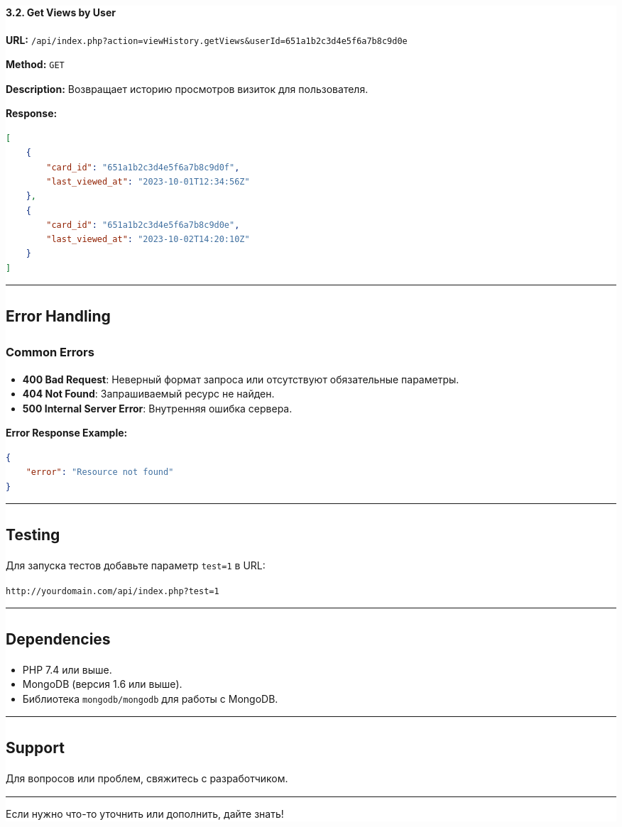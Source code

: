 #### 3.2. Get Views by User
**URL:** `/api/index.php?action=viewHistory.getViews&userId=651a1b2c3d4e5f6a7b8c9d0e`

**Method:** `GET`

**Description:** Возвращает историю просмотров визиток для пользователя.

**Response:**
```json
[
    {
        "card_id": "651a1b2c3d4e5f6a7b8c9d0f",
        "last_viewed_at": "2023-10-01T12:34:56Z"
    },
    {
        "card_id": "651a1b2c3d4e5f6a7b8c9d0e",
        "last_viewed_at": "2023-10-02T14:20:10Z"
    }
]
```

---

## Error Handling

### Common Errors

- **400 Bad Request**: Неверный формат запроса или отсутствуют обязательные параметры.
- **404 Not Found**: Запрашиваемый ресурс не найден.
- **500 Internal Server Error**: Внутренняя ошибка сервера.

**Error Response Example:**
```json
{
    "error": "Resource not found"
}
```

---

## Testing
Для запуска тестов добавьте параметр `test=1` в URL:
```
http://yourdomain.com/api/index.php?test=1
```

---

## Dependencies
- PHP 7.4 или выше.
- MongoDB (версия 1.6 или выше).
- Библиотека `mongodb/mongodb` для работы с MongoDB.

---

## Support
Для вопросов или проблем, свяжитесь с разработчиком.

---

Если нужно что-то уточнить или дополнить, дайте знать!

